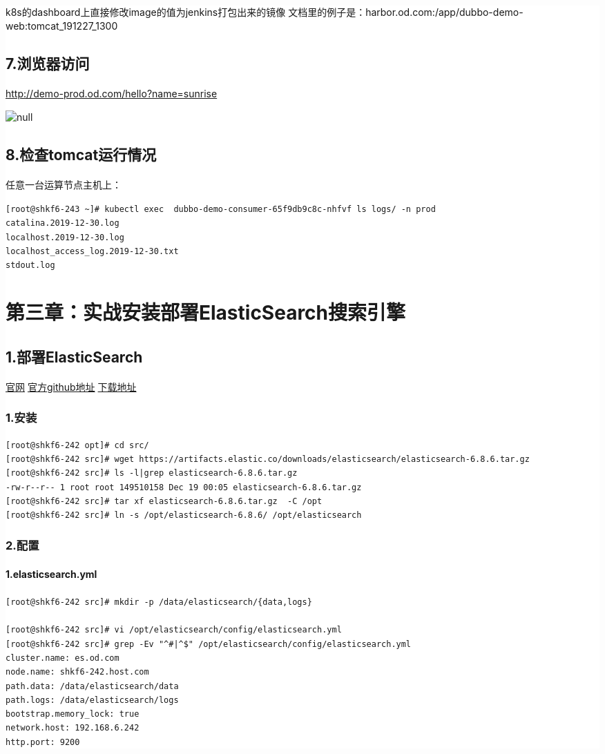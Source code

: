 k8s的dashboard上直接修改image的值为jenkins打包出来的镜像
文档里的例子是：harbor.od.com:/app/dubbo-demo-web:tomcat_191227_1300

## 7.浏览器访问

http://demo-prod.od.com/hello?name=sunrise

![null](http://www.sunrisenan.com/uploads/kubernetes/images/m_f2fdb05aacf41fb0a47b60731a448055_r.png)

## 8.检查tomcat运行情况

任意一台运算节点主机上：

```shell
[root@shkf6-243 ~]# kubectl exec  dubbo-demo-consumer-65f9db9c8c-nhfvf ls logs/ -n prod 
catalina.2019-12-30.log
localhost.2019-12-30.log
localhost_access_log.2019-12-30.txt
stdout.log
```

# 第三章：实战安装部署ElasticSearch搜索引擎

## 1.部署ElasticSearch

[官网](https://www.elastic.co/)
[官方github地址](https://github.com/elastic/elasticsearch)
[下载地址](https://artifacts.elastic.co/downloads/elasticsearch/elasticsearch-6.8.6.tar.gz)

### 1.安装

```shell
[root@shkf6-242 opt]# cd src/
[root@shkf6-242 src]# wget https://artifacts.elastic.co/downloads/elasticsearch/elasticsearch-6.8.6.tar.gz
[root@shkf6-242 src]# ls -l|grep elasticsearch-6.8.6.tar.gz 
-rw-r--r-- 1 root root 149510158 Dec 19 00:05 elasticsearch-6.8.6.tar.gz
[root@shkf6-242 src]# tar xf elasticsearch-6.8.6.tar.gz  -C /opt
[root@shkf6-242 src]# ln -s /opt/elasticsearch-6.8.6/ /opt/elasticsearch
```

### 2.配置

#### 1.elasticsearch.yml

```shell
[root@shkf6-242 src]# mkdir -p /data/elasticsearch/{data,logs}

[root@shkf6-242 src]# vi /opt/elasticsearch/config/elasticsearch.yml
[root@shkf6-242 src]# grep -Ev "^#|^$" /opt/elasticsearch/config/elasticsearch.yml
cluster.name: es.od.com
node.name: shkf6-242.host.com
path.data: /data/elasticsearch/data
path.logs: /data/elasticsearch/logs
bootstrap.memory_lock: true
network.host: 192.168.6.242
http.port: 9200
```
